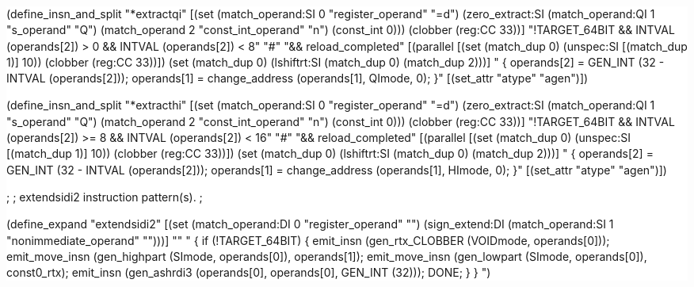 (define_insn_and_split "*extractqi"
  [(set (match_operand:SI 0 "register_operand" "=d")
        (zero_extract:SI (match_operand:QI 1 "s_operand" "Q")
                         (match_operand 2 "const_int_operand" "n")
                         (const_int 0)))
   (clobber (reg:CC 33))]
  "!TARGET_64BIT
   && INTVAL (operands[2]) > 0 && INTVAL (operands[2]) < 8"
  "#"
  "&& reload_completed"
  [(parallel
    [(set (match_dup 0) (unspec:SI [(match_dup 1)] 10))
     (clobber (reg:CC 33))])
    (set (match_dup 0) (lshiftrt:SI (match_dup 0) (match_dup 2)))]
  "
{
  operands[2] = GEN_INT (32 - INTVAL (operands[2]));
  operands[1] = change_address (operands[1], QImode, 0);
}"
  [(set_attr "atype"   "agen")])

(define_insn_and_split "*extracthi"
  [(set (match_operand:SI 0 "register_operand" "=d")
        (zero_extract:SI (match_operand:QI 1 "s_operand" "Q")
                         (match_operand 2 "const_int_operand" "n")
                         (const_int 0)))
   (clobber (reg:CC 33))]
  "!TARGET_64BIT
   && INTVAL (operands[2]) >= 8 && INTVAL (operands[2]) < 16"
  "#"
  "&& reload_completed"
  [(parallel
    [(set (match_dup 0) (unspec:SI [(match_dup 1)] 10))
     (clobber (reg:CC 33))])
    (set (match_dup 0) (lshiftrt:SI (match_dup 0) (match_dup 2)))]
  "
{
  operands[2] = GEN_INT (32 - INTVAL (operands[2]));
  operands[1] = change_address (operands[1], HImode, 0);
}"
  [(set_attr "atype"   "agen")])

;
; extendsidi2 instruction pattern(s).
;

(define_expand "extendsidi2"
  [(set (match_operand:DI 0 "register_operand" "")
        (sign_extend:DI (match_operand:SI 1 "nonimmediate_operand" "")))]
  ""
  "
{
  if (!TARGET_64BIT)
    {
      emit_insn (gen_rtx_CLOBBER (VOIDmode, operands[0]));
      emit_move_insn (gen_highpart (SImode, operands[0]), operands[1]);
      emit_move_insn (gen_lowpart (SImode, operands[0]), const0_rtx);
      emit_insn (gen_ashrdi3 (operands[0], operands[0], GEN_INT (32)));
      DONE;
    }
}
")
